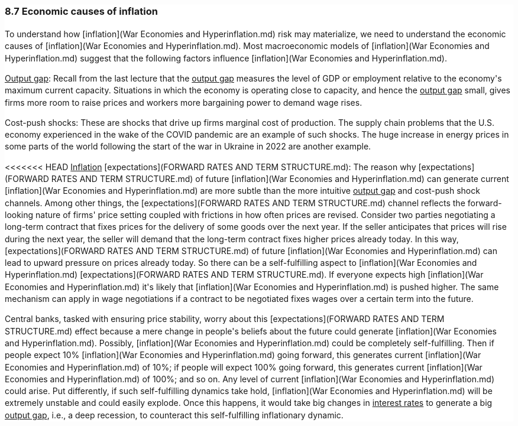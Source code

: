 ### 8.7 Economic causes of inflation
  
To understand how [inflation](War Economies and Hyperinflation.md) risk may materialize, we need to understand the economic causes of [inflation](War Economies and Hyperinflation.md). Most macroeconomic models of [inflation](War Economies and Hyperinflation.md) suggest that the following factors influence [inflation](War Economies and Hyperinflation.md).
  
[Output gap](../International%20Finance/Economic%20Stabilization%20Notes/Topics%20in%20Fiscal%20and%20Monetary%20Policies%20and%20Stabilization-%20Empirical%20Issues.md): Recall from the last lecture that the [output gap](../International%20Finance/Economic%20Stabilization%20Notes/Topics%20in%20Fiscal%20and%20Monetary%20Policies%20and%20Stabilization-%20Empirical%20Issues.md) measures the level of GDP or employment relative to the economy's maximum current capacity. Situations in which the economy is operating close to capacity, and hence the [output gap](../International%20Finance/Economic%20Stabilization%20Notes/Topics%20in%20Fiscal%20and%20Monetary%20Policies%20and%20Stabilization-%20Empirical%20Issues.md) small, gives firms more room to raise prices and workers more bargaining power to demand wage rises.
  
Cost-push shocks: These are shocks that drive up firms marginal cost of production. The supply chain problems that the U.S. economy experienced in the wake of the COVID pandemic are an example of such shocks. The huge increase in energy prices in some parts of the world following the start of the war in Ukraine in 2022 are another example.
  
<<<<<<< HEAD
[Inflation](../International%20Finance/Bridgewater/Principles%20For%20Navigating%20Big%20Debt%20Cycles/Part%20II%20Detailed%20Case%20Studies/German%20Debt%20Crisis%20andHyperinflation%20(1918–1924)/War%20Economies%20and%20Hyperinflation.md) [expectations](FORWARD RATES AND TERM STRUCTURE.md): The reason why [expectations](FORWARD RATES AND TERM STRUCTURE.md) of future [inflation](War Economies and Hyperinflation.md) can generate current [inflation](War Economies and Hyperinflation.md) are more subtle than the more intuitive [output gap](../International%20Finance/Economic%20Stabilization%20Notes/Topics%20in%20Fiscal%20and%20Monetary%20Policies%20and%20Stabilization-%20Empirical%20Issues.md) and cost-push shock channels. Among other things, the [expectations](FORWARD RATES AND TERM STRUCTURE.md) channel reflects the forward-looking nature of firms' price setting coupled with frictions in how often prices are revised. Consider two parties negotiating a long-term contract that fixes prices for the delivery of some goods over the next year. If the seller anticipates that prices will rise during the next year, the seller will demand that the long-term contract fixes higher prices already today. In this way, [expectations](FORWARD RATES AND TERM STRUCTURE.md) of future [inflation](War Economies and Hyperinflation.md) can lead to upward pressure on prices already today. So there can be a self-fulfilling aspect to [inflation](War Economies and Hyperinflation.md) [expectations](FORWARD RATES AND TERM STRUCTURE.md). If everyone expects high [inflation](War Economies and Hyperinflation.md) it's likely that [inflation](War Economies and Hyperinflation.md) is pushed higher. The same mechanism can apply in wage negotiations if a contract to be negotiated fixes wages over a certain term into the future.
  
Central banks, tasked with ensuring price stability, worry about this [expectations](FORWARD RATES AND TERM STRUCTURE.md) effect because a mere change in people's beliefs about the future could generate [inflation](War Economies and Hyperinflation.md). Possibly, [inflation](War Economies and Hyperinflation.md) could be completely self-fulfilling. Then if people expect $10 \%$ [inflation](War Economies and Hyperinflation.md) going forward, this generates current [inflation](War Economies and Hyperinflation.md) of $10 \%$; if people will expect $100 \%$ going forward, this generates current [inflation](War Economies and Hyperinflation.md) of $100 \%$; and so on. Any level of current [inflation](War Economies and Hyperinflation.md) could arise. Put differently, if such self-fulfilling dynamics take hold, [inflation](War Economies and Hyperinflation.md) will be extremely unstable and could easily explode. Once this happens, it would take big changes in [interest rates](../Financial%20Markets/Fixed%20Income%20Securities%20Tools%20for%20Today's%20Markets/Chapter%202/Interest%20Rate%20Quotations.md) to generate a big [output gap](../International%20Finance/Economic%20Stabilization%20Notes/Topics%20in%20Fiscal%20and%20Monetary%20Policies%20and%20Stabilization-%20Empirical%20Issues.md), i.e., a deep recession, to counteract this self-fulfilling inflationary dynamic.
  